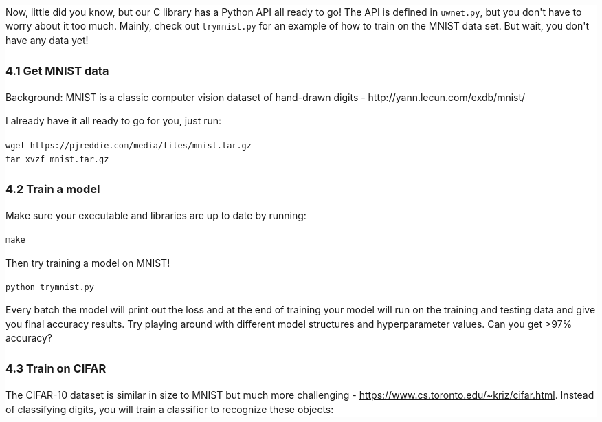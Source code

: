 Now, little did you know, but our C library has a Python API all ready to go! The API is defined in `uwnet.py`, but you don't have to worry about it too much. Mainly, check out `trymnist.py` for an example of how to train on the MNIST data set. But wait, you don't have any data yet!

### 4.1 Get MNIST data ###

Background: MNIST is a classic computer vision dataset of hand-drawn digits - http://yann.lecun.com/exdb/mnist/

I already have it all ready to go for you, just run:

    wget https://pjreddie.com/media/files/mnist.tar.gz
    tar xvzf mnist.tar.gz

### 4.2 Train a model ###

Make sure your executable and libraries are up to date by running:

    make

Then try training a model on MNIST!

    python trymnist.py

Every batch the model will print out the loss and at the end of training your model will run on the training and testing data and give you final accuracy results. Try playing around with different model structures and hyperparameter values. Can you get >97% accuracy?

### 4.3 Train on CIFAR ###

The CIFAR-10 dataset is similar in size to MNIST but much more challenging - https://www.cs.toronto.edu/~kriz/cifar.html. Instead of classifying digits, you will train a classifier to recognize these objects:
